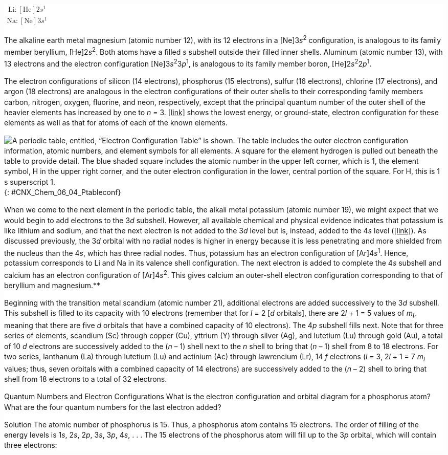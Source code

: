 <div data-type="equation" class="equation">
<math xmlns="http://www.w3.org/1998/Math/MathML"><mtable columnalign="left"><mtr /><mtr><mtd><mtext>Li:</mtext><mspace width="0.2em" /><mrow><mo>[</mo> <mrow><mtext>He</mtext></mrow> <mo>]</mo></mrow><mn>2</mn><msup><mi>s</mi><mn>1</mn></msup></mtd></mtr><mtr><mtd><mtext>Na:</mtext><mspace width="0.2em" /><mrow><mo>[</mo> <mrow><mtext>Ne</mtext></mrow> <mo>]</mo></mrow><mn>3</mn><msup><mi>s</mi><mn>1</mn></msup></mtd></mtr></mtable></math>
</div>

The alkaline earth metal magnesium (atomic number 12), with its 12 electrons in a \[Ne\]3*s*<sup>2</sup> configuration, is analogous to its family member beryllium, \[He\]2*s*<sup>2</sup>. Both atoms have a filled *s* subshell outside their filled inner shells. Aluminum (atomic number 13), with 13 electrons and the electron configuration \[Ne\]3*s*<sup>2</sup>3*p*<sup>1</sup>, is analogous to its family member boron, \[He\]2*s*<sup>2</sup>2*p*<sup>1</sup>.

The electron configurations of silicon (14 electrons), phosphorus (15 electrons), sulfur (16 electrons), chlorine (17 electrons), and argon (18 electrons) are analogous in the electron configurations of their outer shells to their corresponding family members carbon, nitrogen, oxygen, fluorine, and neon, respectively, except that the principal quantum number of the outer shell of the heavier elements has increased by one to *n* = 3. [\[link\]](#CNX_Chem_06_04_Ptableconf) shows the lowest energy, or ground-state, electron configuration for these elements as well as that for atoms of each of the known elements.

 ![A periodic table, entitled, &#x201C;Electron Configuration Table&#x201D; is shown. The table includes the outer electron configuration information, atomic numbers, and element symbols for all elements. A square for the element hydrogen is pulled out beneath the table to provide detail. The blue shaded square includes the atomic number in the upper left corner, which is 1, the element symbol, H in the upper right corner, and the outer electron configuration in the lower, central portion of the square. For H, this is 1 s superscript 1.](../resources/CNX_Chem_06_04_Ptableconf.jpg "This version of the periodic table shows the outer-shell electron configuration of each element. Note that down each group, the configuration is often similar."){: #CNX_Chem_06_04_Ptableconf}

When we come to the next element in the periodic table, the alkali metal potassium (atomic number 19), we might expect that we would begin to add electrons to the 3*d* subshell. However, all available chemical and physical evidence indicates that potassium is like lithium and sodium, and that the next electron is not added to the 3*d* level but is, instead, added to the 4*s* level ([\[link\]](#CNX_Chem_06_04_Ptableconf)). As discussed previously, the 3*d* orbital with no radial nodes is higher in energy because it is less penetrating and more shielded from the nucleus than the 4*s*, which has three radial nodes. Thus, potassium has an electron configuration of \[Ar\]4*s*<sup>1</sup>. Hence, potassium corresponds to Li and Na in its valence shell configuration. The next electron is added to complete the 4*s* subshell and calcium has an electron configuration of \[Ar\]4*s*<sup>2</sup>. This gives calcium an outer-shell electron configuration corresponding to that of beryllium and magnesium.**

Beginning with the transition metal scandium (atomic number 21), additional electrons are added successively to the 3*d* subshell. This subshell is filled to its capacity with 10 electrons (remember that for *l* = 2 \[*d* orbitals\], there are 2*l* + 1 = 5 values of *m<sub>l</sub>*, meaning that there are five *d* orbitals that have a combined capacity of 10 electrons). The 4*p* subshell fills next. Note that for three series of elements, scandium (Sc) through copper (Cu), yttrium (Y) through silver (Ag), and lutetium (Lu) through gold (Au), a total of 10 *d* electrons are successively added to the (*n* – 1) shell next to the *n* shell to bring that (*n* – 1) shell from 8 to 18 electrons. For two series, lanthanum (La) through lutetium (Lu) and actinium (Ac) through lawrencium (Lr), 14 *f* electrons (*l* = 3, 2*l* + 1 = 7 *m<sub>l</sub>* values; thus, seven orbitals with a combined capacity of 14 electrons) are successively added to the (*n* – 2) shell to bring that shell from 18 electrons to a total of 32 electrons.

<div data-type="example" class="example" markdown="1">
<span data-type="title">Quantum Numbers and Electron Configurations</span> What is the electron configuration and orbital diagram for a phosphorus atom? What are the four quantum numbers for the last electron added?

<span data-type="title">Solution</span> The atomic number of phosphorus is 15. Thus, a phosphorus atom contains 15 electrons. The order of filling of the energy levels is 1*s*, 2*s*, 2*p*, 3*s*, 3*p*, 4*s*, . . . The 15 electrons of the phosphorus atom will fill up to the 3*p* orbital, which will contain three electrons:
